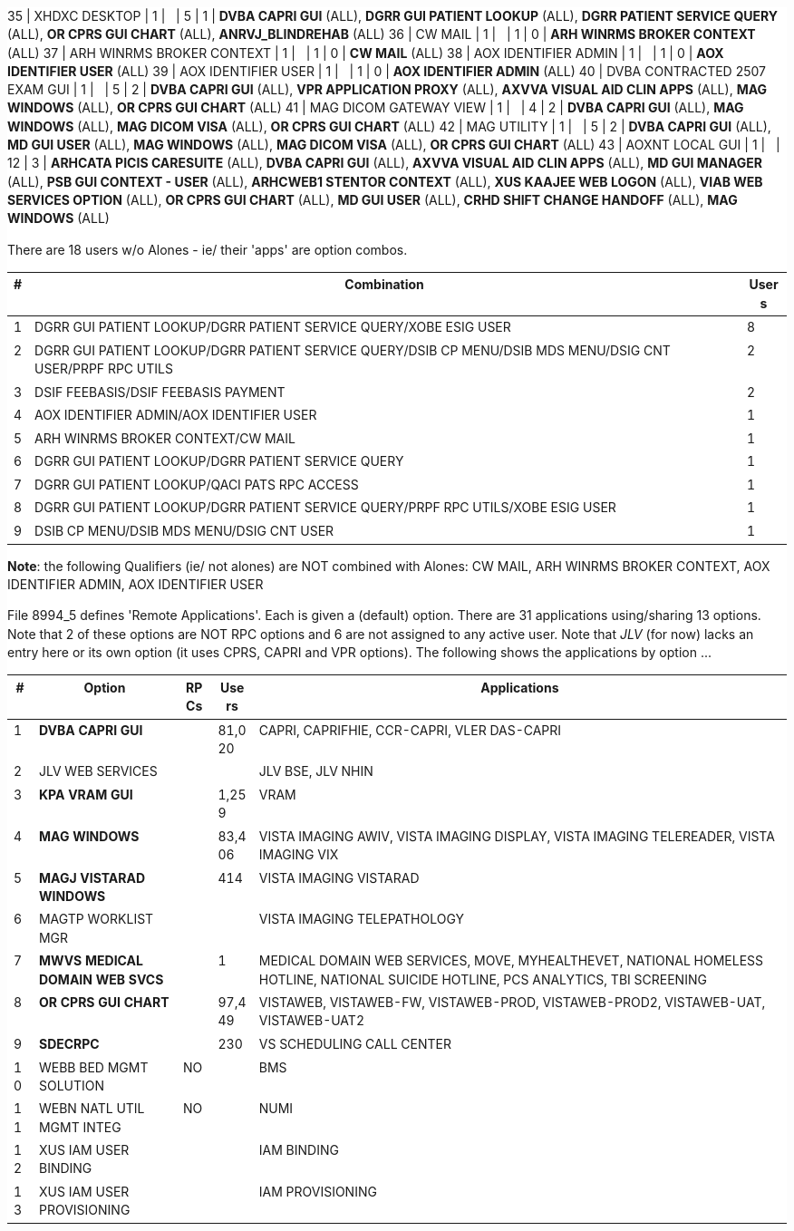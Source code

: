35 | XHDXC DESKTOP | 1 | &nbsp; | 5 | 1 | __DVBA CAPRI GUI__ (ALL), __DGRR GUI PATIENT LOOKUP__ (ALL), __DGRR PATIENT SERVICE QUERY__ (ALL), __OR CPRS GUI CHART__ (ALL), __ANRVJ_BLINDREHAB__ (ALL)
36 | CW MAIL | 1 | &nbsp; | 1 | 0 | __ARH WINRMS BROKER CONTEXT__ (ALL)
37 | ARH WINRMS BROKER CONTEXT | 1 | &nbsp; | 1 | 0 | __CW MAIL__ (ALL)
38 | AOX IDENTIFIER ADMIN | 1 | &nbsp; | 1 | 0 | __AOX IDENTIFIER USER__ (ALL)
39 | AOX IDENTIFIER USER | 1 | &nbsp; | 1 | 0 | __AOX IDENTIFIER ADMIN__ (ALL)
40 | DVBA CONTRACTED 2507 EXAM GUI | 1 | &nbsp; | 5 | 2 | __DVBA CAPRI GUI__ (ALL), __VPR APPLICATION PROXY__ (ALL), __AXVVA VISUAL AID CLIN APPS__ (ALL), __MAG WINDOWS__ (ALL), __OR CPRS GUI CHART__ (ALL)
41 | MAG DICOM GATEWAY VIEW | 1 | &nbsp; | 4 | 2 | __DVBA CAPRI GUI__ (ALL), __MAG WINDOWS__ (ALL), __MAG DICOM VISA__ (ALL), __OR CPRS GUI CHART__ (ALL)
42 | MAG UTILITY | 1 | &nbsp; | 5 | 2 | __DVBA CAPRI GUI__ (ALL), __MD GUI USER__ (ALL), __MAG WINDOWS__ (ALL), __MAG DICOM VISA__ (ALL), __OR CPRS GUI CHART__ (ALL)
43 | AOXNT LOCAL GUI | 1 | &nbsp; | 12 | 3 | __ARHCATA PICIS CARESUITE__ (ALL), __DVBA CAPRI GUI__ (ALL), __AXVVA VISUAL AID CLIN APPS__ (ALL), __MD GUI MANAGER__ (ALL), __PSB GUI CONTEXT - USER__ (ALL), __ARHCWEB1 STENTOR CONTEXT__ (ALL), __XUS KAAJEE WEB LOGON__ (ALL), __VIAB WEB SERVICES OPTION__ (ALL), __OR CPRS GUI CHART__ (ALL), __MD GUI USER__ (ALL), __CRHD SHIFT CHANGE HANDOFF__ (ALL), __MAG WINDOWS__ (ALL)


There are 18 users w/o Alones - ie/ their 'apps' are option combos.
    
\# | Combination | Users
--- | --- | ---
1 | DGRR GUI PATIENT LOOKUP/DGRR PATIENT SERVICE QUERY/XOBE ESIG USER | 8
2 | DGRR GUI PATIENT LOOKUP/DGRR PATIENT SERVICE QUERY/DSIB CP MENU/DSIB MDS MENU/DSIG CNT USER/PRPF RPC UTILS | 2
3 | DSIF FEEBASIS/DSIF FEEBASIS PAYMENT | 2
4 | AOX IDENTIFIER ADMIN/AOX IDENTIFIER USER | 1
5 | ARH WINRMS BROKER CONTEXT/CW MAIL | 1
6 | DGRR GUI PATIENT LOOKUP/DGRR PATIENT SERVICE QUERY | 1
7 | DGRR GUI PATIENT LOOKUP/QACI PATS RPC ACCESS | 1
8 | DGRR GUI PATIENT LOOKUP/DGRR PATIENT SERVICE QUERY/PRPF RPC UTILS/XOBE ESIG USER | 1
9 | DSIB CP MENU/DSIB MDS MENU/DSIG CNT USER | 1


__Note__: the following Qualifiers (ie/ not alones) are NOT combined with Alones: CW MAIL, ARH WINRMS BROKER CONTEXT, AOX IDENTIFIER ADMIN, AOX IDENTIFIER USER


File 8994_5 defines 'Remote Applications'. Each is given a (default) option. There are 31 applications using/sharing 13 options. Note that 2 of these options are NOT RPC options and 6 are not assigned to any active user. Note that _JLV_ (for now) lacks an entry here or its own option (it uses CPRS, CAPRI and VPR options). The following shows the applications by option ...
    
\# | Option | RPCs | Users | Applications
--- | --- | --- | --- | ---
1 | __DVBA CAPRI GUI__ | &nbsp; | 81,020 | CAPRI, CAPRIFHIE, CCR-CAPRI, VLER DAS-CAPRI
2 | JLV WEB SERVICES | &nbsp; | &nbsp; | JLV BSE, JLV NHIN
3 | __KPA VRAM GUI__ | &nbsp; | 1,259 | VRAM
4 | __MAG WINDOWS__ | &nbsp; | 83,406 | VISTA IMAGING AWIV, VISTA IMAGING DISPLAY, VISTA IMAGING TELEREADER, VISTA IMAGING VIX
5 | __MAGJ VISTARAD WINDOWS__ | &nbsp; | 414 | VISTA IMAGING VISTARAD
6 | MAGTP WORKLIST MGR | &nbsp; | &nbsp; | VISTA IMAGING TELEPATHOLOGY
7 | __MWVS MEDICAL DOMAIN WEB SVCS__ | &nbsp; | 1 | MEDICAL DOMAIN WEB SERVICES, MOVE, MYHEALTHEVET, NATIONAL HOMELESS HOTLINE, NATIONAL SUICIDE HOTLINE, PCS ANALYTICS, TBI SCREENING
8 | __OR CPRS GUI CHART__ | &nbsp; | 97,449 | VISTAWEB, VISTAWEB-FW, VISTAWEB-PROD, VISTAWEB-PROD2, VISTAWEB-UAT, VISTAWEB-UAT2
9 | __SDECRPC__ | &nbsp; | 230 | VS SCHEDULING CALL CENTER
10 | WEBB BED MGMT SOLUTION | NO | &nbsp; | BMS
11 | WEBN NATL UTIL MGMT INTEG | NO | &nbsp; | NUMI
12 | XUS IAM USER BINDING | &nbsp; | &nbsp; | IAM BINDING
13 | XUS IAM USER PROVISIONING | &nbsp; | &nbsp; | IAM PROVISIONING
